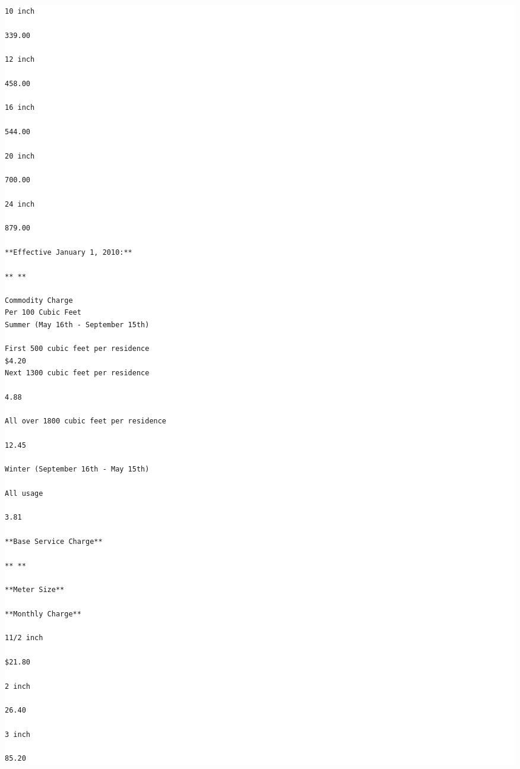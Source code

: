 ~~~~  
10 inch  
  
339.00  
  
12 inch  
  
458.00  
  
16 inch  
  
544.00  
  
20 inch  
  
700.00  
  
24 inch  
  
879.00  
  
**Effective January 1, 2010:**  
  
** **  
  
Commodity Charge  
Per 100 Cubic Feet  
Summer (May 16th - September 15th)  
  
First 500 cubic feet per residence  
$4.20  
Next 1300 cubic feet per residence  
  
4.88  
  
All over 1800 cubic feet per residence  
  
12.45  
  
Winter (September 16th - May 15th)  
  
All usage  
  
3.81  
  
**Base Service Charge**  
  
** **  
  
**Meter Size**  
  
**Monthly Charge**  
  
11/2 inch  
  
$21.80  
  
2 inch  
  
26.40  
  
3 inch  
  
85.20  
~~~~